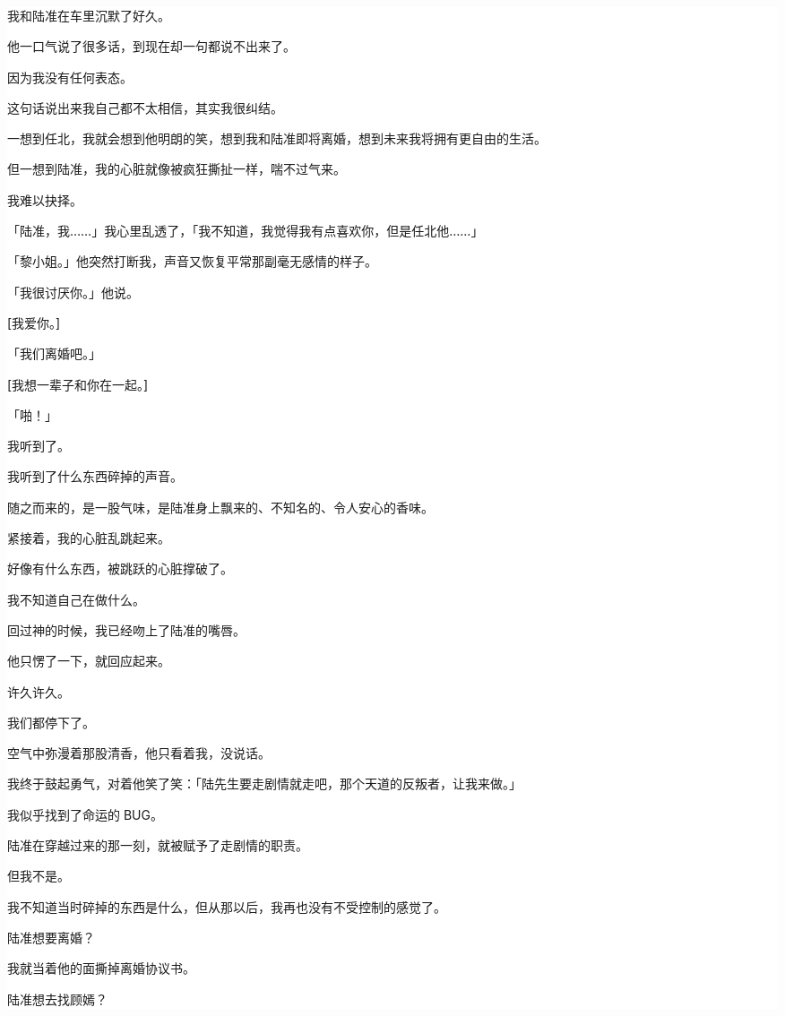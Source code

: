我和陆准在车里沉默了好久。

他一口气说了很多话，到现在却一句都说不出来了。

因为我没有任何表态。

这句话说出来我自己都不太相信，其实我很纠结。

一想到任北，我就会想到他明朗的笑，想到我和陆准即将离婚，想到未来我将拥有更自由的生活。

但一想到陆准，我的心脏就像被疯狂撕扯一样，喘不过气来。

我难以抉择。

「陆准，我……」我心里乱透了，「我不知道，我觉得我有点喜欢你，但是任北他……」

「黎小姐。」他突然打断我，声音又恢复平常那副毫无感情的样子。

「我很讨厌你。」他说。

[我爱你。]

「我们离婚吧。」

[我想一辈子和你在一起。]

「啪！」

我听到了。

我听到了什么东西碎掉的声音。

随之而来的，是一股气味，是陆准身上飘来的、不知名的、令人安心的香味。

紧接着，我的心脏乱跳起来。

好像有什么东西，被跳跃的心脏撑破了。

我不知道自己在做什么。

回过神的时候，我已经吻上了陆准的嘴唇。

他只愣了一下，就回应起来。

许久许久。

我们都停下了。

空气中弥漫着那股清香，他只看着我，没说话。

我终于鼓起勇气，对着他笑了笑：「陆先生要走剧情就走吧，那个天道的反叛者，让我来做。」

我似乎找到了命运的 BUG。

陆准在穿越过来的那一刻，就被赋予了走剧情的职责。

但我不是。

我不知道当时碎掉的东西是什么，但从那以后，我再也没有不受控制的感觉了。

陆准想要离婚？

我就当着他的面撕掉离婚协议书。

陆准想去找顾嫣？
